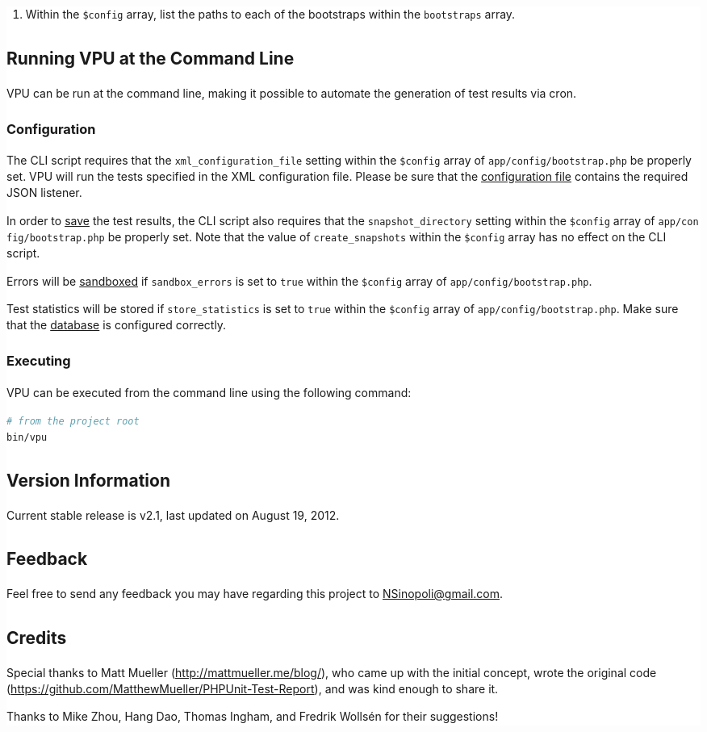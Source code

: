 1. Within the `$config` array, list the paths to each of the bootstraps within the `bootstraps` array.

## Running VPU at the Command Line

VPU can be run at the command line, making it possible to automate the generation of test results via cron.

### Configuration

The CLI script requires that the `xml_configuration_file` setting within the `$config` array of `app/config/bootstrap.php` be properly set.  VPU will run the tests specified in the XML configuration file.  Please be sure that the [configuration file](#xml-configuration) contains the required JSON listener.

In order to [save](#snapshots) the test results, the CLI script also requires that the `snapshot_directory` setting within the `$config` array of `app/config/bootstrap.php` be properly set.  Note that the value of `create_snapshots` within the `$config` array has no effect on the CLI script.

Errors will be [sandboxed](#sandboxing) if `sandbox_errors` is set to `true` within the `$config` array of `app/config/bootstrap.php`.

Test statistics will be stored if `store_statistics` is set to `true` within the `$config` array of `app/config/bootstrap.php`.  Make sure that the [database](#graph-generation) is configured correctly.

### Executing

VPU can be executed from the command line using the following command:

```bash
# from the project root
bin/vpu
```

## Version Information

Current stable release is v2.1, last updated on August 19, 2012.

## Feedback

Feel free to send any feedback you may have regarding this project to NSinopoli@gmail.com.

## Credits

Special thanks to Matt Mueller (http://mattmueller.me/blog/), who came up with the initial concept, wrote the original code (https://github.com/MatthewMueller/PHPUnit-Test-Report), and was kind enough to share it.

Thanks to Mike Zhou, Hang Dao, Thomas Ingham, and Fredrik Wollsén for their suggestions!
